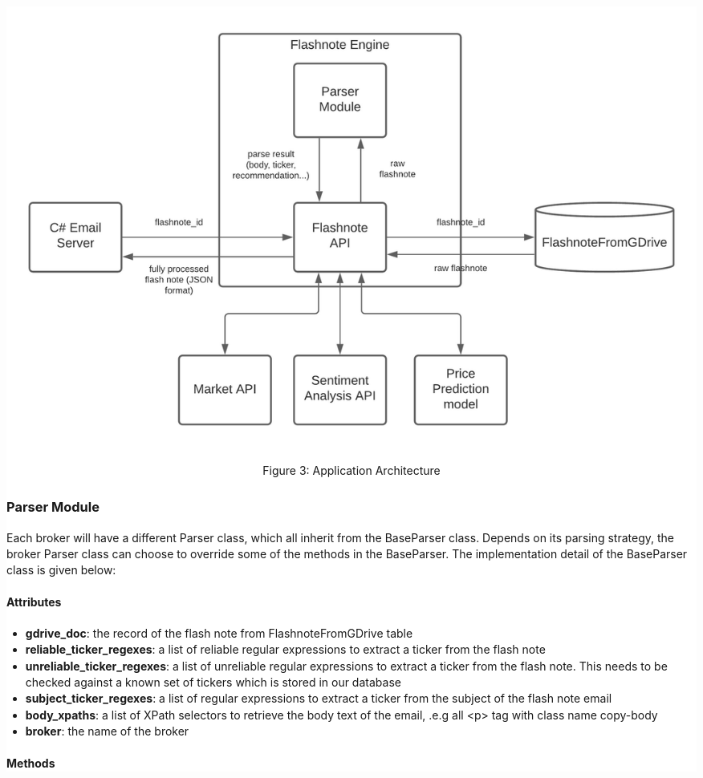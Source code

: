 ![Figure 3](image/3.jpg) 
<p align="center">Figure 3: Application Architecture</p>

### Parser Module

Each broker will have a different Parser class, which all inherit from the BaseParser class. Depends on its parsing strategy, the broker Parser class can choose to override some of the methods in the BaseParser. The implementation detail of the BaseParser class is given below:

#### Attributes

-	**gdrive_doc**: the record of the flash note from FlashnoteFromGDrive table
-	**reliable_ticker_regexes**: a list of reliable regular expressions to extract a ticker from the flash note
-	**unreliable_ticker_regexes**: a list of unreliable regular expressions to extract a ticker from the flash note. This needs to be checked against a known set of tickers which is stored in our database
-	**subject_ticker_regexes**: a list of regular expressions to extract a ticker from the subject of the flash note email
-	**body_xpaths**: a list of XPath selectors to retrieve the body text of the email, .e.g all \<p\> tag with class name copy-body
-	**broker**: the name of the broker
  
#### Methods
